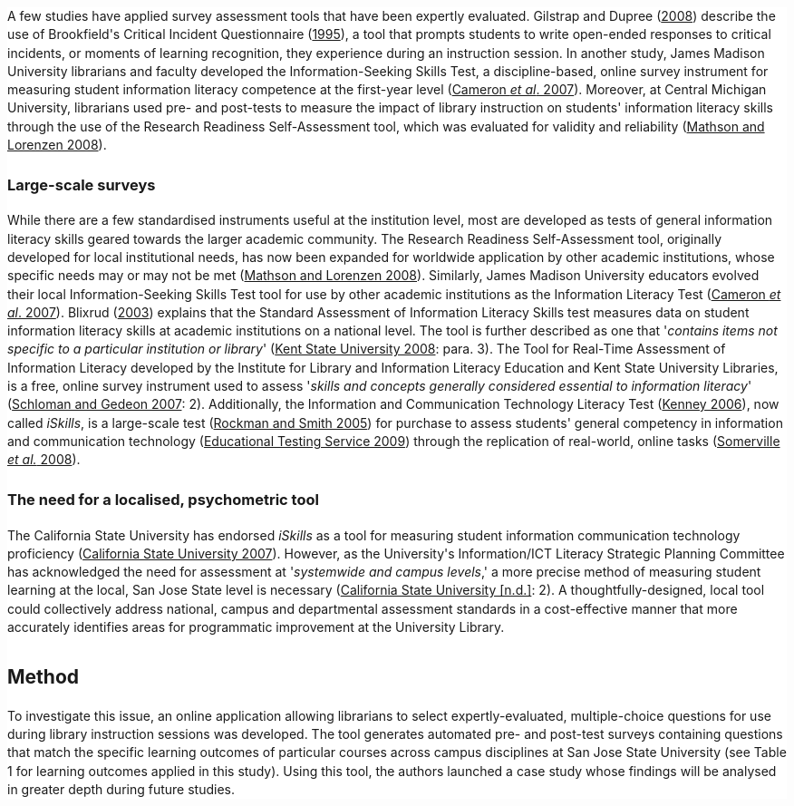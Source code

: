 A few studies have applied survey assessment tools that have been expertly evaluated. Gilstrap and Dupree ([2008](#gil08)) describe the use of Brookfield's Critical Incident Questionnaire ([1995](#bro95)), a tool that prompts students to write open-ended responses to critical incidents, or moments of learning recognition, they experience during an instruction session. In another study, James Madison University librarians and faculty developed the Information-Seeking Skills Test, a discipline-based, online survey instrument for measuring student information literacy competence at the first-year level ([Cameron _et al_. 2007](#cam07)). Moreover, at Central Michigan University, librarians used pre- and post-tests to measure the impact of library instruction on students' information literacy skills through the use of the Research Readiness Self-Assessment tool, which was evaluated for validity and reliability ([Mathson and Lorenzen 2008](#mat08)).

### Large-scale surveys

While there are a few standardised instruments useful at the institution level, most are developed as tests of general information literacy skills geared towards the larger academic community. The Research Readiness Self-Assessment tool, originally developed for local institutional needs, has now been expanded for worldwide application by other academic institutions, whose specific needs may or may not be met ([Mathson and Lorenzen 2008](#mat08)). Similarly, James Madison University educators evolved their local Information-Seeking Skills Test tool for use by other academic institutions as the Information Literacy Test ([Cameron _et al_. 2007](#cam07)). Blixrud ([2003](#bli03)) explains that the Standard Assessment of Information Literacy Skills test measures data on student information literacy skills at academic institutions on a national level. The tool is further described as one that '_contains items not specific to a particular institution or library_' ([Kent State University 2008](#ken08): para. 3). The Tool for Real-Time Assessment of Information Literacy developed by the Institute for Library and Information Literacy Education and Kent State University Libraries, is a free, online survey instrument used to assess '_skills and concepts generally considered essential to information literacy_' ([Schloman and Gedeon 2007](#sch07): 2). Additionally, the Information and Communication Technology Literacy Test ([Kenney 2006](#ken06)), now called _iSkills_, is a large-scale test ([Rockman and Smith 2005](#roc05)) for purchase to assess students' general competency in information and communication technology ([Educational Testing Service 2009](#ets09)) through the replication of real-world, online tasks ([Somerville _et al._ 2008](#som08)).

### The need for a localised, psychometric tool

The California State University has endorsed _iSkills_ as a tool for measuring student information communication technology proficiency ([California State University 2007](#csu07)). However, as the University's Information/ICT Literacy Strategic Planning Committee has acknowledged the need for assessment at '_systemwide and campus levels_,' a more precise method of measuring student learning at the local, San Jose State level is necessary ([California State University [n.d.]](#csund): 2). A thoughtfully-designed, local tool could collectively address national, campus and departmental assessment standards in a cost-effective manner that more accurately identifies areas for programmatic improvement at the University Library.

## Method

To investigate this issue, an online application allowing librarians to select expertly-evaluated, multiple-choice questions for use during library instruction sessions was developed. The tool generates automated pre- and post-test surveys containing questions that match the specific learning outcomes of particular courses across campus disciplines at San Jose State University (see Table 1 for learning outcomes applied in this study). Using this tool, the authors launched a case study whose findings will be analysed in greater depth during future studies.
